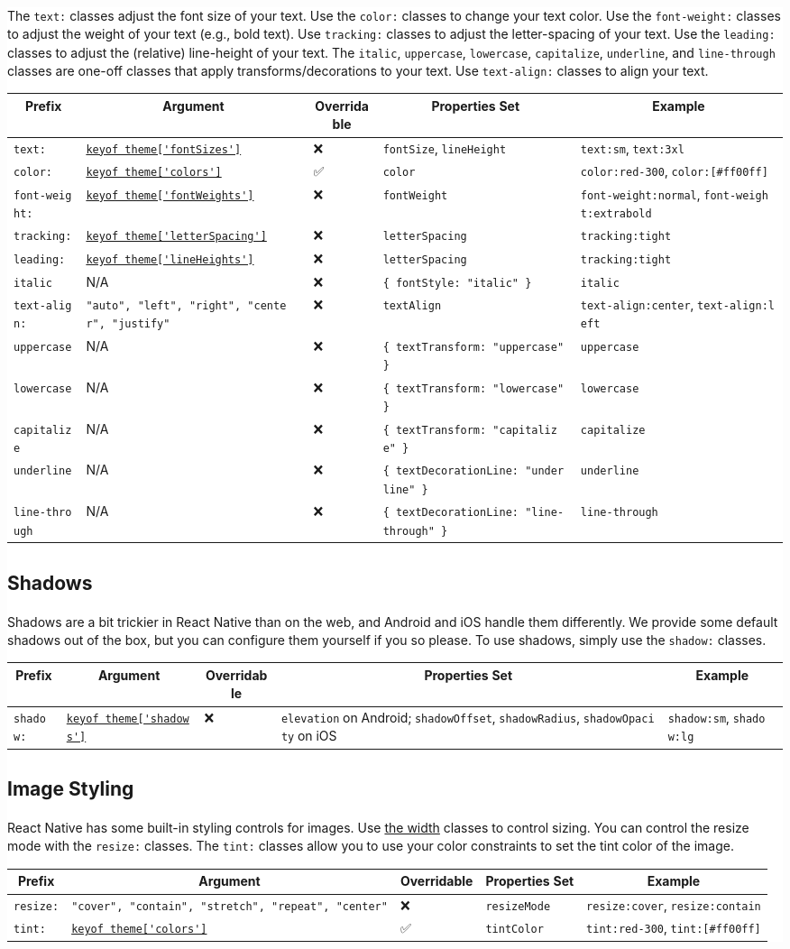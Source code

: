 The `text:` classes adjust the font size of your text. Use the `color:` classes to change your text color. Use the `font-weight:` classes to adjust the weight of your text (e.g., bold text). Use `tracking:` classes to adjust the letter-spacing of your text. Use the `leading:` classes to adjust the (relative) line-height of your text. The `italic`, `uppercase`, `lowercase`, `capitalize`, `underline`, and `line-through` classes are one-off classes that apply transforms/decorations to your text. Use `text-align:` classes to align your text.

| Prefix         | Argument                                                                    | Overridable | Properties Set                           | Example                                       |
|----------------|-----------------------------------------------------------------------------|-------------|------------------------------------------|-----------------------------------------------|
| `text:`        | [`keyof theme['fontSizes']`](./default-theme.md#default-font-sizes)         | ❌           | `fontSize`, `lineHeight`                 | `text:sm`, `text:3xl`                         |
| `color:`       | [`keyof theme['colors']`](./default-theme.md#default-colors)                | ✅           | `color`                                  | `color:red-300`, `color:[#ff00ff]`            |
| `font-weight:` | [`keyof theme['fontWeights']`](./default-theme.md#default-font-weights)     | ❌           | `fontWeight`                             | `font-weight:normal`, `font-weight:extrabold` |
| `tracking:`    | [`keyof theme['letterSpacing']`](./default-theme.md#default-letter-spacing) | ❌           | `letterSpacing`                          | `tracking:tight`                              |
| `leading:`     | [`keyof theme['lineHeights']`](./default-theme.md#default-letter-spacing)   | ❌           | `letterSpacing`                          | `tracking:tight`                              |
| `italic`       | N/A                                                                         | ❌           | `{ fontStyle: "italic" }`                | `italic`                                      |
| `text-align:`  | `"auto", "left", "right", "center", "justify"`                              | ❌           | `textAlign`                              | `text-align:center`, `text-align:left`        |
| `uppercase`    | N/A                                                                         | ❌           | `{ textTransform: "uppercase" }`         | `uppercase`                                   |
| `lowercase`    | N/A                                                                         | ❌           | `{ textTransform: "lowercase" }`         | `lowercase`                                   |
| `capitalize`   | N/A                                                                         | ❌           | `{ textTransform: "capitalize" }`        | `capitalize`                                  |
| `underline`    | N/A                                                                         | ❌           | `{ textDecorationLine: "underline" }`    | `underline`                                   |
| `line-through` | N/A                                                                         | ❌           | `{ textDecorationLine: "line-through" }` | `line-through`                                |


## Shadows

Shadows are a bit trickier in React Native than on the web, and Android and iOS handle them differently. We provide some default shadows out of the box, but you can configure them yourself if you so please. To use shadows, simply use the `shadow:` classes.

| Prefix    | Argument                                                       | Overridable | Properties Set                                                                 | Example                  |
|-----------|----------------------------------------------------------------|-------------|--------------------------------------------------------------------------------|--------------------------|
| `shadow:` | [`keyof theme['shadows']`](./default-theme.md#default-shadows) | ❌           | `elevation` on Android; `shadowOffset`, `shadowRadius`, `shadowOpacity` on iOS | `shadow:sm`, `shadow:lg` |

## Image Styling

React Native has some built-in styling controls for images. Use [the width](#sizing) classes to control sizing. You can control the resize mode with the `resize:` classes. The `tint:` classes allow you to use your color constraints to set the tint color of the image.

| Prefix    | Argument                                                     | Overridable | Properties Set | Example                          |
|-----------|--------------------------------------------------------------|-------------|----------------|----------------------------------|
| `resize:` | `"cover", "contain", "stretch", "repeat", "center"`          | ❌           | `resizeMode`   | `resize:cover`, `resize:contain` |
| `tint:`   | [`keyof theme['colors']`](./default-theme.md#default-colors) | ✅           | `tintColor`    | `tint:red-300`, `tint:[#ff00ff]` |
